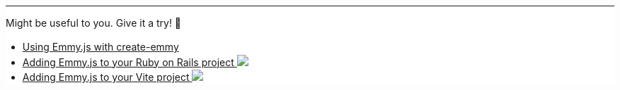 <hr>
Might be useful to you. Give it a try! 🚀

- [Using Emmy.js with create-emmy](/documentation/cli)
- [Adding Emmy.js to your Ruby on Rails project 
<img class="inline h-[3rem]" src="https://cdn.jsdelivr.net/gh/devicons/devicon@latest/icons/rails/rails-plain-wordmark.svg" />](/documentation/rails)
- [Adding Emmy.js to your Vite project <img class="inline h-[1.5rem]" src="https://cdn.jsdelivr.net/gh/devicons/devicon@latest/icons/vitejs/vitejs-original.svg" />](/documentation/vite)
